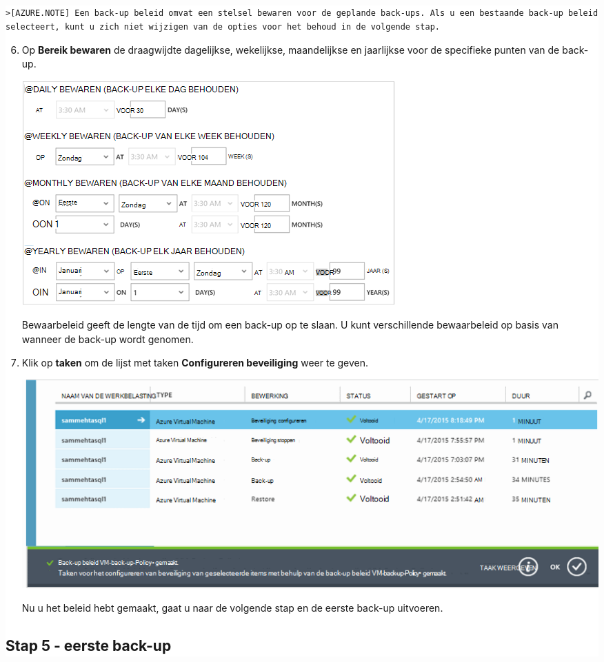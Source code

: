     >[AZURE.NOTE] Een back-up beleid omvat een stelsel bewaren voor de geplande back-ups. Als u een bestaande back-up beleid selecteert, kunt u zich niet wijzigen van de opties voor het behoud in de volgende stap.

6. Op **Bereik bewaren** de draagwijdte dagelijkse, wekelijkse, maandelijkse en jaarlijkse voor de specifieke punten van de back-up.

    ![Virtuele machine is een back-up met herstelpunt](./media/backup-azure-vms/long-term-retention.png)

    Bewaarbeleid geeft de lengte van de tijd om een back-up op te slaan. U kunt verschillende bewaarbeleid op basis van wanneer de back-up wordt genomen.

7. Klik op **taken** om de lijst met taken **Configureren beveiliging** weer te geven.

    ![Bescherming-taak configureren](./media/backup-azure-vms/protect-configureprotection.png)

    Nu u het beleid hebt gemaakt, gaat u naar de volgende stap en de eerste back-up uitvoeren.

## <a name="step-5---initial-backup"></a>Stap 5 - eerste back-up

